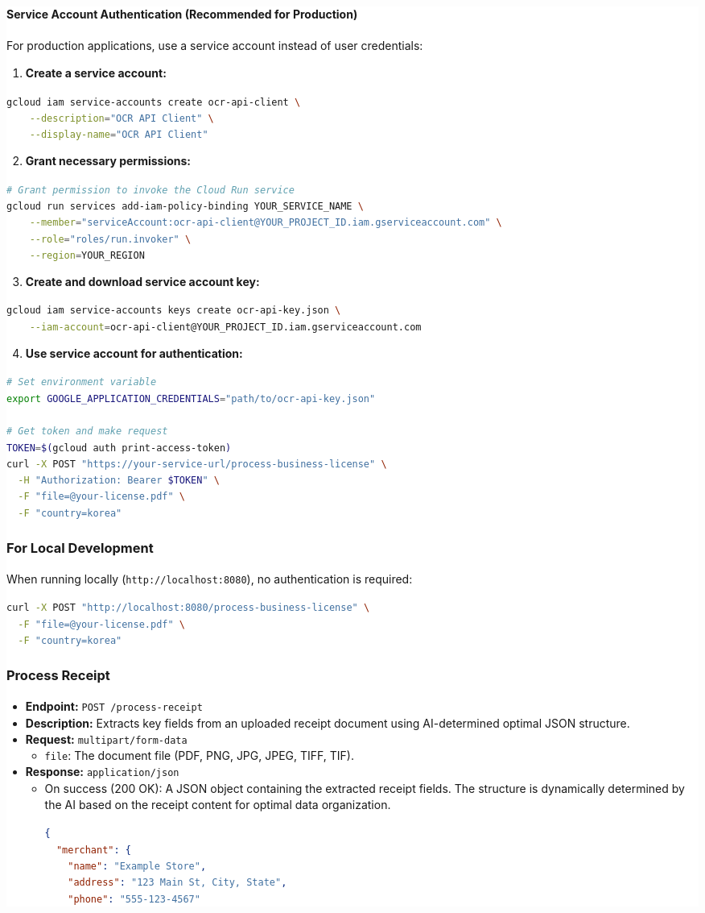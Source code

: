 #### Service Account Authentication (Recommended for Production)

For production applications, use a service account instead of user credentials:

1. **Create a service account:**

```bash
gcloud iam service-accounts create ocr-api-client \
    --description="OCR API Client" \
    --display-name="OCR API Client"
```

2. **Grant necessary permissions:**

```bash
# Grant permission to invoke the Cloud Run service
gcloud run services add-iam-policy-binding YOUR_SERVICE_NAME \
    --member="serviceAccount:ocr-api-client@YOUR_PROJECT_ID.iam.gserviceaccount.com" \
    --role="roles/run.invoker" \
    --region=YOUR_REGION
```

3. **Create and download service account key:**

```bash
gcloud iam service-accounts keys create ocr-api-key.json \
    --iam-account=ocr-api-client@YOUR_PROJECT_ID.iam.gserviceaccount.com
```

4. **Use service account for authentication:**

```bash
# Set environment variable
export GOOGLE_APPLICATION_CREDENTIALS="path/to/ocr-api-key.json"

# Get token and make request
TOKEN=$(gcloud auth print-access-token)
curl -X POST "https://your-service-url/process-business-license" \
  -H "Authorization: Bearer $TOKEN" \
  -F "file=@your-license.pdf" \
  -F "country=korea"
```

### For Local Development

When running locally (`http://localhost:8080`), no authentication is required:

```bash
curl -X POST "http://localhost:8080/process-business-license" \
  -F "file=@your-license.pdf" \
  -F "country=korea"
```

### Process Receipt

- **Endpoint:** `POST /process-receipt`
- **Description:** Extracts key fields from an uploaded receipt document using AI-determined optimal JSON structure.
- **Request:** `multipart/form-data`
  - `file`: The document file (PDF, PNG, JPG, JPEG, TIFF, TIF).
- **Response:** `application/json`
  - On success (200 OK): A JSON object containing the extracted receipt fields. The structure is dynamically determined by the AI based on the receipt content for optimal data organization.
    ```json
    {
      "merchant": {
        "name": "Example Store",
        "address": "123 Main St, City, State",
        "phone": "555-123-4567"
